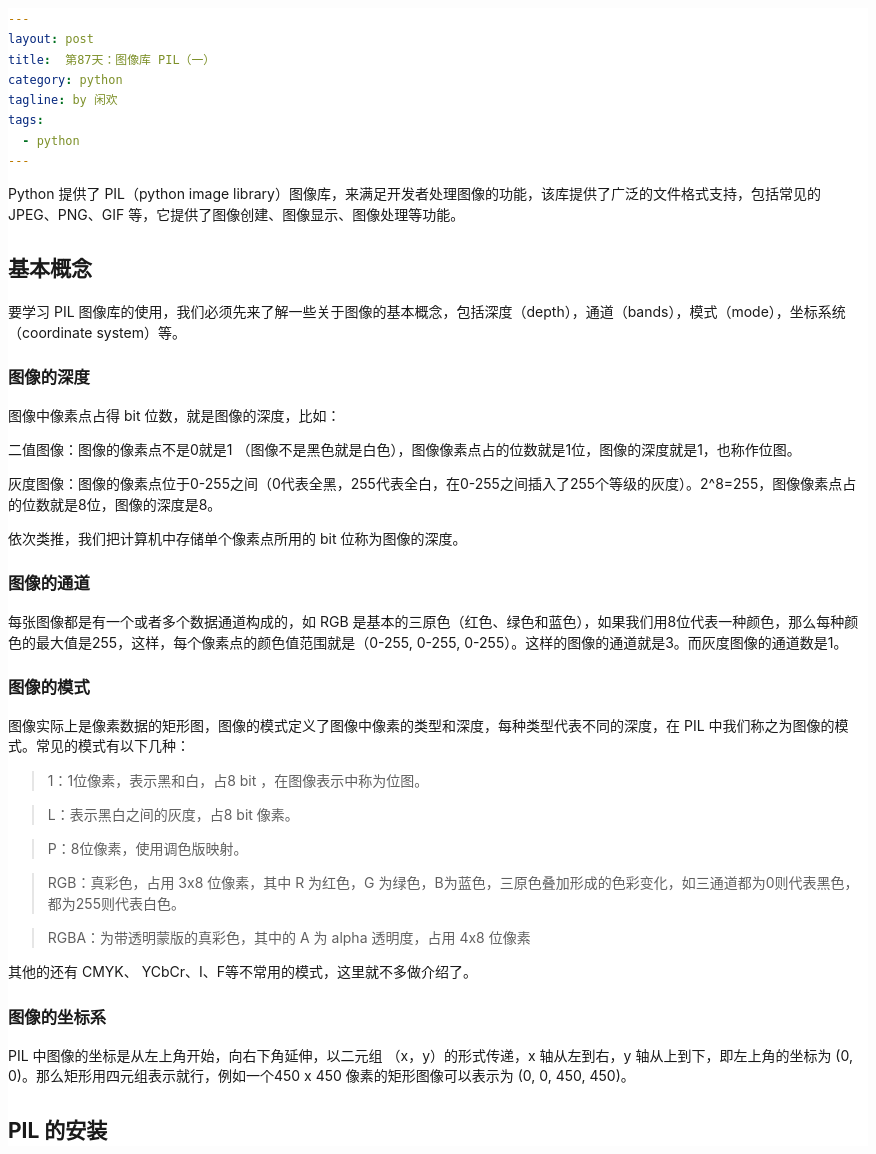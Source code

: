 ```yaml
---
layout: post
title:  第87天：图像库 PIL（一）
category: python
tagline: by 闲欢
tags: 
  - python
---
```


Python 提供了 PIL（python image library）图像库，来满足开发者处理图像的功能，该库提供了广泛的文件格式支持，包括常见的 JPEG、PNG、GIF 等，它提供了图像创建、图像显示、图像处理等功能。


## 基本概念

要学习 PIL 图像库的使用，我们必须先来了解一些关于图像的基本概念，包括深度（depth），通道（bands），模式（mode），坐标系统（coordinate system）等。

### 图像的深度

图像中像素点占得 bit 位数，就是图像的深度，比如：

二值图像：图像的像素点不是0就是1 （图像不是黑色就是白色），图像像素点占的位数就是1位，图像的深度就是1，也称作位图。

灰度图像：图像的像素点位于0-255之间（0代表全黑，255代表全白，在0-255之间插入了255个等级的灰度）。2^8=255，图像像素点占的位数就是8位，图像的深度是8。

依次类推，我们把计算机中存储单个像素点所用的 bit 位称为图像的深度。

### 图像的通道

每张图像都是有一个或者多个数据通道构成的，如  RGB 是基本的三原色（红色、绿色和蓝色），如果我们用8位代表一种颜色，那么每种颜色的最大值是255，这样，每个像素点的颜色值范围就是（0-255, 0-255, 0-255）。这样的图像的通道就是3。而灰度图像的通道数是1。

### 图像的模式

图像实际上是像素数据的矩形图，图像的模式定义了图像中像素的类型和深度，每种类型代表不同的深度，在 PIL 中我们称之为图像的模式。常见的模式有以下几种：

>1：1位像素，表示黑和白，占8 bit ，在图像表示中称为位图。

>L：表示黑白之间的灰度，占8 bit 像素。

>P：8位像素，使用调色版映射。

>RGB：真彩色，占用 3x8 位像素，其中 R 为红色，G 为绿色，B为蓝色，三原色叠加形成的色彩变化，如三通道都为0则代表黑色，都为255则代表白色。

>RGBA：为带透明蒙版的真彩色，其中的 A 为 alpha 透明度，占用 4x8 位像素

其他的还有 CMYK、 YCbCr、I、F等不常用的模式，这里就不多做介绍了。

### 图像的坐标系

PIL 中图像的坐标是从左上角开始，向右下角延伸，以二元组 （x，y）的形式传递，x 轴从左到右，y 轴从上到下，即左上角的坐标为 (0, 0)。那么矩形用四元组表示就行，例如一个450 x 450 像素的矩形图像可以表示为 (0, 0, 450, 450)。


## PIL 的安装
